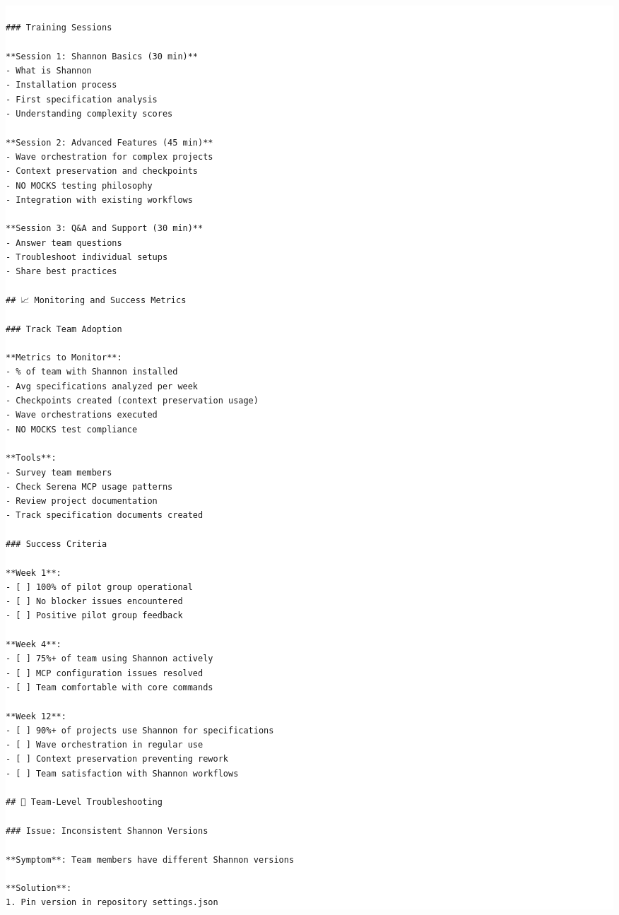 ```

### Training Sessions

**Session 1: Shannon Basics (30 min)**
- What is Shannon
- Installation process
- First specification analysis
- Understanding complexity scores

**Session 2: Advanced Features (45 min)**
- Wave orchestration for complex projects
- Context preservation and checkpoints
- NO MOCKS testing philosophy
- Integration with existing workflows

**Session 3: Q&A and Support (30 min)**
- Answer team questions
- Troubleshoot individual setups
- Share best practices

## 📈 Monitoring and Success Metrics

### Track Team Adoption

**Metrics to Monitor**:
- % of team with Shannon installed
- Avg specifications analyzed per week
- Checkpoints created (context preservation usage)
- Wave orchestrations executed
- NO MOCKS test compliance

**Tools**:
- Survey team members
- Check Serena MCP usage patterns
- Review project documentation
- Track specification documents created

### Success Criteria

**Week 1**:
- [ ] 100% of pilot group operational
- [ ] No blocker issues encountered
- [ ] Positive pilot group feedback

**Week 4**:
- [ ] 75%+ of team using Shannon actively
- [ ] MCP configuration issues resolved
- [ ] Team comfortable with core commands

**Week 12**:
- [ ] 90%+ of projects use Shannon for specifications
- [ ] Wave orchestration in regular use
- [ ] Context preservation preventing rework
- [ ] Team satisfaction with Shannon workflows

## 🐛 Team-Level Troubleshooting

### Issue: Inconsistent Shannon Versions

**Symptom**: Team members have different Shannon versions

**Solution**:
1. Pin version in repository settings.json
```